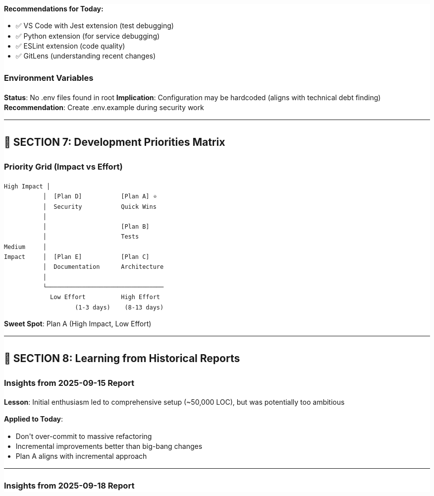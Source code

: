 **Recommendations for Today:**
- ✅ VS Code with Jest extension (test debugging)
- ✅ Python extension (for service debugging)
- ✅ ESLint extension (code quality)
- ✅ GitLens (understanding recent changes)

### Environment Variables

**Status**: No .env files found in root
**Implication**: Configuration may be hardcoded (aligns with technical debt finding)
**Recommendation**: Create .env.example during security work

---

## 🚀 SECTION 7: Development Priorities Matrix

### Priority Grid (Impact vs Effort)

```
High Impact │
           │  [Plan D]           [Plan A] ⭐
           │  Security           Quick Wins
           │
           │                     [Plan B]
           │                     Tests
Medium     │
Impact     │  [Plan E]           [Plan C]
           │  Documentation      Architecture
           │
           └─────────────────────────────────
             Low Effort          High Effort
                    (1-3 days)    (8-13 days)
```

**Sweet Spot**: Plan A (High Impact, Low Effort)

---

## 📖 SECTION 8: Learning from Historical Reports

### Insights from 2025-09-15 Report

**Lesson**: Initial enthusiasm led to comprehensive setup (~50,000 LOC), but was potentially too ambitious

**Applied to Today**:
- Don't over-commit to massive refactoring
- Incremental improvements better than big-bang changes
- Plan A aligns with incremental approach

---

### Insights from 2025-09-18 Report
